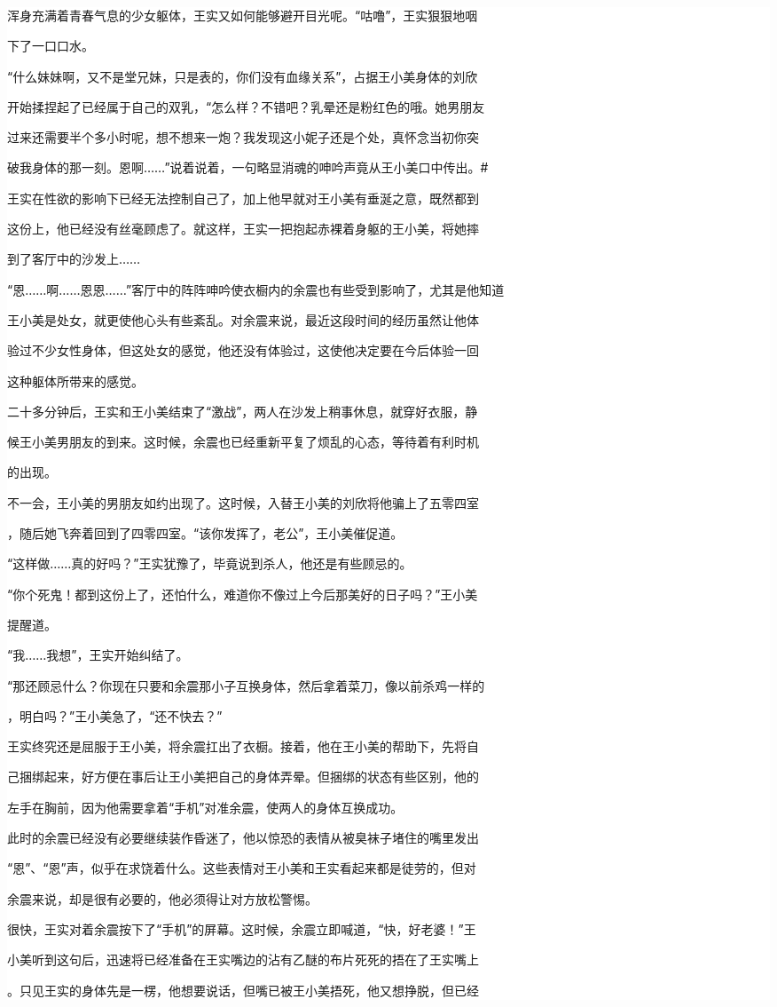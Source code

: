 浑身充满着青春气息的少女躯体，王实又如何能够避开目光呢。“咕噜”，王实狠狠地咽

下了一口口水。

“什么妹妹啊，又不是堂兄妹，只是表的，你们没有血缘关系”，占据王小美身体的刘欣

开始揉捏起了已经属于自己的双乳，“怎么样？不错吧？乳晕还是粉红色的哦。她男朋友

过来还需要半个多小时呢，想不想来一炮？我发现这小妮子还是个处，真怀念当初你突

破我身体的那一刻。恩啊……”说着说着，一句略显消魂的呻吟声竟从王小美口中传出。#

王实在性欲的影响下已经无法控制自己了，加上他早就对王小美有垂涎之意，既然都到

这份上，他已经没有丝毫顾虑了。就这样，王实一把抱起赤裸着身躯的王小美，将她摔

到了客厅中的沙发上……

“恩……啊……恩恩……”客厅中的阵阵呻吟使衣橱内的余震也有些受到影响了，尤其是他知道

王小美是处女，就更使他心头有些紊乱。对余震来说，最近这段时间的经历虽然让他体

验过不少女性身体，但这处女的感觉，他还没有体验过，这使他决定要在今后体验一回

这种躯体所带来的感觉。

二十多分钟后，王实和王小美结束了“激战”，两人在沙发上稍事休息，就穿好衣服，静

候王小美男朋友的到来。这时候，余震也已经重新平复了烦乱的心态，等待着有利时机

的出现。

不一会，王小美的男朋友如约出现了。这时候，入替王小美的刘欣将他骗上了五零四室

，随后她飞奔着回到了四零四室。“该你发挥了，老公”，王小美催促道。

“这样做……真的好吗？”王实犹豫了，毕竟说到杀人，他还是有些顾忌的。

“你个死鬼！都到这份上了，还怕什么，难道你不像过上今后那美好的日子吗？”王小美

提醒道。

“我……我想”，王实开始纠结了。

“那还顾忌什么？你现在只要和余震那小子互换身体，然后拿着菜刀，像以前杀鸡一样的

，明白吗？”王小美急了，“还不快去？”

王实终究还是屈服于王小美，将余震扛出了衣橱。接着，他在王小美的帮助下，先将自

己捆绑起来，好方便在事后让王小美把自己的身体弄晕。但捆绑的状态有些区别，他的

左手在胸前，因为他需要拿着“手机”对准余震，使两人的身体互换成功。

此时的余震已经没有必要继续装作昏迷了，他以惊恐的表情从被臭袜子堵住的嘴里发出

“恩”、“恩”声，似乎在求饶着什么。这些表情对王小美和王实看起来都是徒劳的，但对

余震来说，却是很有必要的，他必须得让对方放松警惕。

很快，王实对着余震按下了“手机”的屏幕。这时候，余震立即喊道，“快，好老婆！”王

小美听到这句后，迅速将已经准备在王实嘴边的沾有乙醚的布片死死的捂在了王实嘴上

。只见王实的身体先是一楞，他想要说话，但嘴已被王小美捂死，他又想挣脱，但已经
